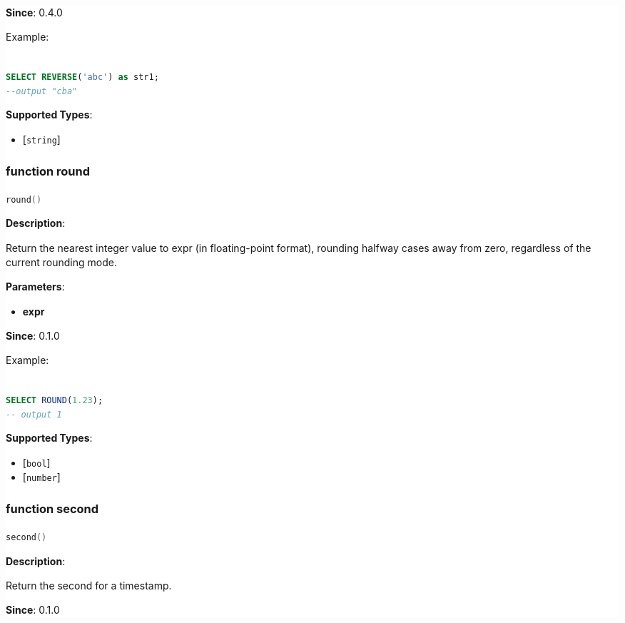**Since**:
0.4.0


Example:

```sql

SELECT REVERSE('abc') as str1;
--output "cba"
```


**Supported Types**:

* [`string`] 

### function round

```cpp
round()
```

**Description**:

Return the nearest integer value to expr (in floating-point format), rounding halfway cases away from zero, regardless of the current rounding mode. 

**Parameters**: 

  * **expr** 


**Since**:
0.1.0


Example:

```sql

SELECT ROUND(1.23);
-- output 1
```


**Supported Types**:

* [`bool`]
* [`number`] 

### function second

```cpp
second()
```

**Description**:

Return the second for a timestamp. 

**Since**:
0.1.0
